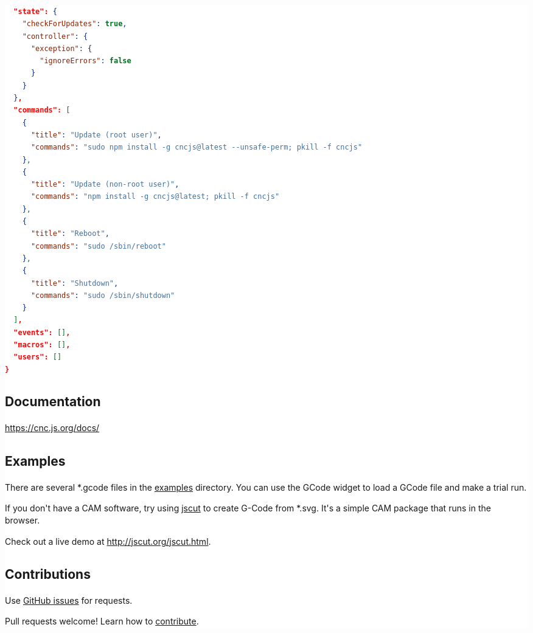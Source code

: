 ```json
  "state": {
    "checkForUpdates": true,
    "controller": {
      "exception": {
        "ignoreErrors": false
      }
    }
  },
  "commands": [
    {
      "title": "Update (root user)",
      "commands": "sudo npm install -g cncjs@latest --unsafe-perm; pkill -f cncjs"
    },
    {
      "title": "Update (non-root user)",
      "commands": "npm install -g cncjs@latest; pkill -f cncjs"
    },
    {
      "title": "Reboot",
      "commands": "sudo /sbin/reboot"
    },
    {
      "title": "Shutdown",
      "commands": "sudo /sbin/shutdown"
    }
  ],
  "events": [],
  "macros": [],
  "users": []
}
```

## Documentation

https://cnc.js.org/docs/

## Examples

There are several *.gcode files in the [examples](https://github.com/cncjs/cncjs/tree/master/examples) directory. You can use the GCode widget to load a GCode file and make a trial run.

If you don't have a CAM software, try using [jscut](http://jscut.org/) to create G-Code from *.svg. It's a simple CAM package that runs in the browser.

Check out a live demo at http://jscut.org/jscut.html.

## Contributions

Use [GitHub issues](https://github.com/cncjs/cncjs/issues) for requests.

Pull requests welcome! Learn how to [contribute](CONTRIBUTING.md).
